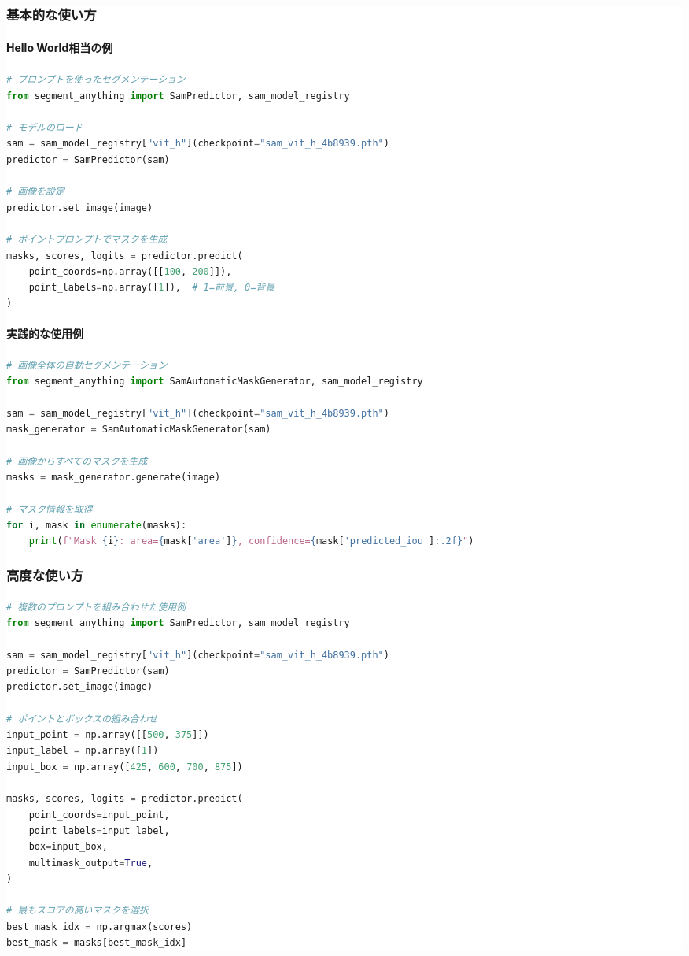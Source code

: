 ### 基本的な使い方
#### Hello World相当の例
```python
# プロンプトを使ったセグメンテーション
from segment_anything import SamPredictor, sam_model_registry

# モデルのロード
sam = sam_model_registry["vit_h"](checkpoint="sam_vit_h_4b8939.pth")
predictor = SamPredictor(sam)

# 画像を設定
predictor.set_image(image)

# ポイントプロンプトでマスクを生成
masks, scores, logits = predictor.predict(
    point_coords=np.array([[100, 200]]),
    point_labels=np.array([1]),  # 1=前景, 0=背景
)
```

#### 実践的な使用例
```python
# 画像全体の自動セグメンテーション
from segment_anything import SamAutomaticMaskGenerator, sam_model_registry

sam = sam_model_registry["vit_h"](checkpoint="sam_vit_h_4b8939.pth")
mask_generator = SamAutomaticMaskGenerator(sam)

# 画像からすべてのマスクを生成
masks = mask_generator.generate(image)

# マスク情報を取得
for i, mask in enumerate(masks):
    print(f"Mask {i}: area={mask['area']}, confidence={mask['predicted_iou']:.2f}")
```

### 高度な使い方
```python
# 複数のプロンプトを組み合わせた使用例
from segment_anything import SamPredictor, sam_model_registry

sam = sam_model_registry["vit_h"](checkpoint="sam_vit_h_4b8939.pth")
predictor = SamPredictor(sam)
predictor.set_image(image)

# ポイントとボックスの組み合わせ
input_point = np.array([[500, 375]])
input_label = np.array([1])
input_box = np.array([425, 600, 700, 875])

masks, scores, logits = predictor.predict(
    point_coords=input_point,
    point_labels=input_label,
    box=input_box,
    multimask_output=True,
)

# 最もスコアの高いマスクを選択
best_mask_idx = np.argmax(scores)
best_mask = masks[best_mask_idx]
```
